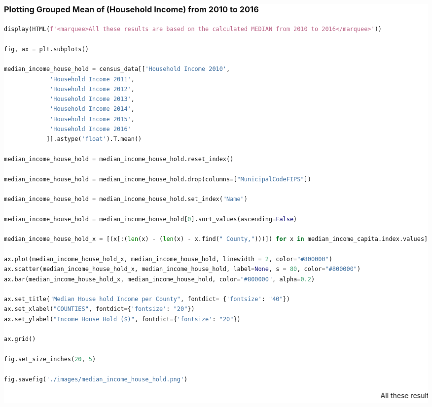
### Plotting Grouped Mean of (Household Income) from 2010 to 2016


```python
display(HTML(f'<marquee>All these results are based on the calculated MEDIAN from 2010 to 2016</marquee>'))

fig, ax = plt.subplots()

median_income_house_hold = census_data[['Household Income 2010',
             'Household Income 2011',
             'Household Income 2012',
             'Household Income 2013',
             'Household Income 2014',
             'Household Income 2015',
             'Household Income 2016'
            ]].astype('float').T.mean()

median_income_house_hold = median_income_house_hold.reset_index()

median_income_house_hold = median_income_house_hold.drop(columns=["MunicipalCodeFIPS"])

median_income_house_hold = median_income_house_hold.set_index("Name")

median_income_house_hold = median_income_house_hold[0].sort_values(ascending=False)

median_income_house_hold_x = [(x[:(len(x) - (len(x) - x.find(" County,")))]) for x in median_income_capita.index.values]

ax.plot(median_income_house_hold_x, median_income_house_hold, linewidth = 2, color="#800000")
ax.scatter(median_income_house_hold_x, median_income_house_hold, label=None, s = 80, color="#800000")
ax.bar(median_income_house_hold_x, median_income_house_hold, color="#800000", alpha=0.2)

ax.set_title("Median House hold Income per County", fontdict= {'fontsize': "40"})
ax.set_xlabel("COUNTIES", fontdict={'fontsize': "20"})
ax.set_ylabel("Income House Hold ($)", fontdict={'fontsize': "20"})

ax.grid()

fig.set_size_inches(20, 5)

fig.savefig('./images/median_income_house_hold.png')

```


<marquee>All these results are based on the calculated MEDIAN from 2010 to 2016</marquee>


